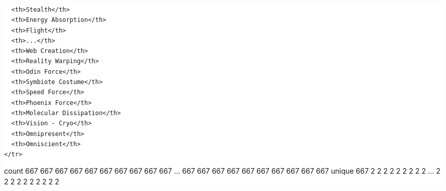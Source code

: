       <th>Stealth</th>
      <th>Energy Absorption</th>
      <th>Flight</th>
      <th>...</th>
      <th>Web Creation</th>
      <th>Reality Warping</th>
      <th>Odin Force</th>
      <th>Symbiote Costume</th>
      <th>Speed Force</th>
      <th>Phoenix Force</th>
      <th>Molecular Dissipation</th>
      <th>Vision - Cryo</th>
      <th>Omnipresent</th>
      <th>Omniscient</th>
    </tr>
  </thead>
  <tbody>
    <tr>
      <td>count</td>
      <td>667</td>
      <td>667</td>
      <td>667</td>
      <td>667</td>
      <td>667</td>
      <td>667</td>
      <td>667</td>
      <td>667</td>
      <td>667</td>
      <td>667</td>
      <td>...</td>
      <td>667</td>
      <td>667</td>
      <td>667</td>
      <td>667</td>
      <td>667</td>
      <td>667</td>
      <td>667</td>
      <td>667</td>
      <td>667</td>
      <td>667</td>
    </tr>
    <tr>
      <td>unique</td>
      <td>667</td>
      <td>2</td>
      <td>2</td>
      <td>2</td>
      <td>2</td>
      <td>2</td>
      <td>2</td>
      <td>2</td>
      <td>2</td>
      <td>2</td>
      <td>...</td>
      <td>2</td>
      <td>2</td>
      <td>2</td>
      <td>2</td>
      <td>2</td>
      <td>2</td>
      <td>2</td>
      <td>2</td>
      <td>2</td>
      <td>2</td>